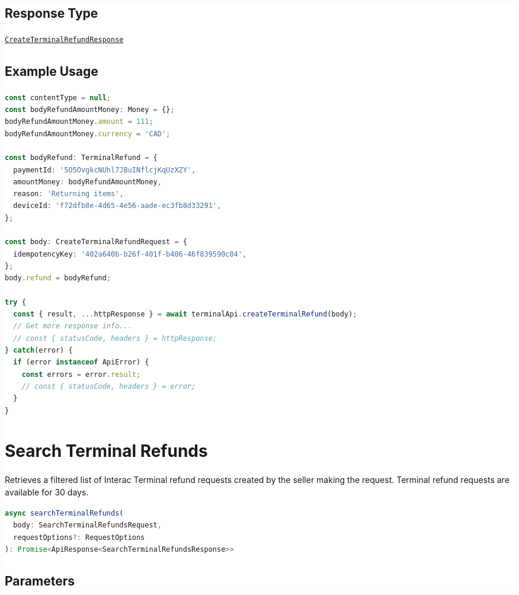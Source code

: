 ## Response Type

[`CreateTerminalRefundResponse`](../../doc/models/create-terminal-refund-response.md)

## Example Usage

```ts
const contentType = null;
const bodyRefundAmountMoney: Money = {};
bodyRefundAmountMoney.amount = 111;
bodyRefundAmountMoney.currency = 'CAD';

const bodyRefund: TerminalRefund = {
  paymentId: '5O5OvgkcNUhl7JBuINflcjKqUzXZY',
  amountMoney: bodyRefundAmountMoney,
  reason: 'Returning items',
  deviceId: 'f72dfb8e-4d65-4e56-aade-ec3fb8d33291',
};

const body: CreateTerminalRefundRequest = {
  idempotencyKey: '402a640b-b26f-401f-b406-46f839590c04',
};
body.refund = bodyRefund;

try {
  const { result, ...httpResponse } = await terminalApi.createTerminalRefund(body);
  // Get more response info...
  // const { statusCode, headers } = httpResponse;
} catch(error) {
  if (error instanceof ApiError) {
    const errors = error.result;
    // const { statusCode, headers } = error;
  }
}
```


# Search Terminal Refunds

Retrieves a filtered list of Interac Terminal refund requests created by the seller making the request. Terminal refund requests are available for 30 days.

```ts
async searchTerminalRefunds(
  body: SearchTerminalRefundsRequest,
  requestOptions?: RequestOptions
): Promise<ApiResponse<SearchTerminalRefundsResponse>>
```

## Parameters
